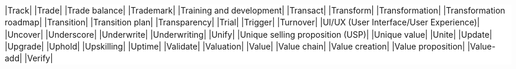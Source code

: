 |Track|
|Trade|
|Trade balance|
|Trademark|
|Training and development|
|Transact|
|Transform|
|Transformation|
|Transformation roadmap|
|Transition|
|Transition plan|
|Transparency|
|Trial|
|Trigger|
|Turnover|
|UI/UX (User Interface/User Experience)|
|Uncover|
|Underscore|
|Underwrite|
|Underwriting|
|Unify|
|Unique selling proposition (USP)|
|Unique value|
|Unite|
|Update|
|Upgrade|
|Uphold|
|Upskilling|
|Uptime|
|Validate|
|Valuation|
|Value|
|Value chain|
|Value creation|
|Value proposition|
|Value-add|
|Verify|